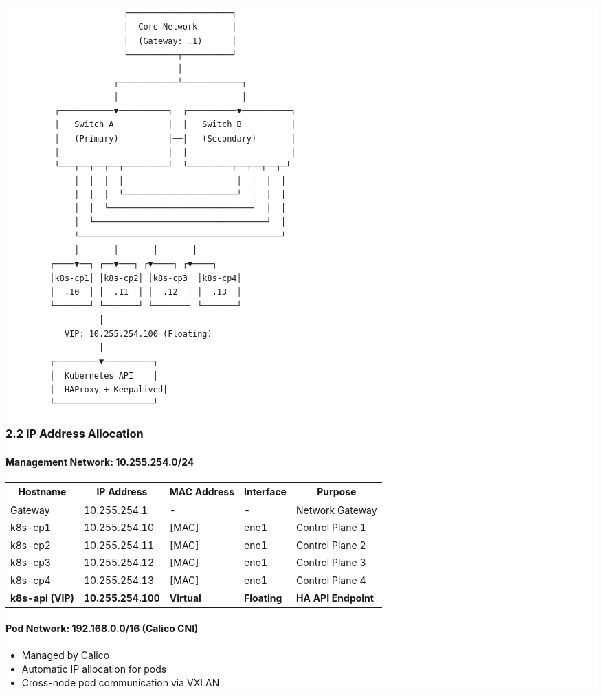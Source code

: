 ```
                        ┌─────────────────────┐
                        │  Core Network       │
                        │  (Gateway: .1)      │
                        └──────────┬──────────┘
                                   │
                      ┌────────────┴────────────┐
                      │                         │
          ┌───────────▼──────────┐  ┌──────────▼──────────┐
          │   Switch A           │  │   Switch B          │
          │   (Primary)          │──│   (Secondary)       │
          │                      │  │                     │
          └───┬──┬──┬──┬─────────┘  └─────────┬──┬──┬──┬─┘
              │  │  │  │                       │  │  │  │
              │  │  │  └───────────────────────┘  │  │  │
              │  │  └─────────────────────────────┘  │  │
              │  └───────────────────────────────────┘  │
              └─────────────────────────────────────────┘
              │       │       │       │
         ┌────▼──┐ ┌──▼───┐ ┌▼────┐ ┌▼────┐
         │k8s-cp1│ │k8s-cp2│ │k8s-cp3│ │k8s-cp4│
         │  .10  │ │  .11  │ │  .12  │ │  .13  │
         └───────┘ └───────┘ └───────┘ └───────┘
                   │
            VIP: 10.255.254.100 (Floating)
                   │
         ┌─────────▼──────────┐
         │  Kubernetes API    │
         │  HAProxy + Keepalived│
         └────────────────────┘
```

### 2.2 IP Address Allocation

#### Management Network: 10.255.254.0/24

| Hostname | IP Address | MAC Address | Interface | Purpose |
|----------|------------|-------------|-----------|---------|
| Gateway | 10.255.254.1 | - | - | Network Gateway |
| k8s-cp1 | 10.255.254.10 | [MAC] | eno1 | Control Plane 1 |
| k8s-cp2 | 10.255.254.11 | [MAC] | eno1 | Control Plane 2 |
| k8s-cp3 | 10.255.254.12 | [MAC] | eno1 | Control Plane 3 |
| k8s-cp4 | 10.255.254.13 | [MAC] | eno1 | Control Plane 4 |
| **k8s-api (VIP)** | **10.255.254.100** | **Virtual** | **Floating** | **HA API Endpoint** |

#### Pod Network: 192.168.0.0/16 (Calico CNI)
- Managed by Calico
- Automatic IP allocation for pods
- Cross-node pod communication via VXLAN
